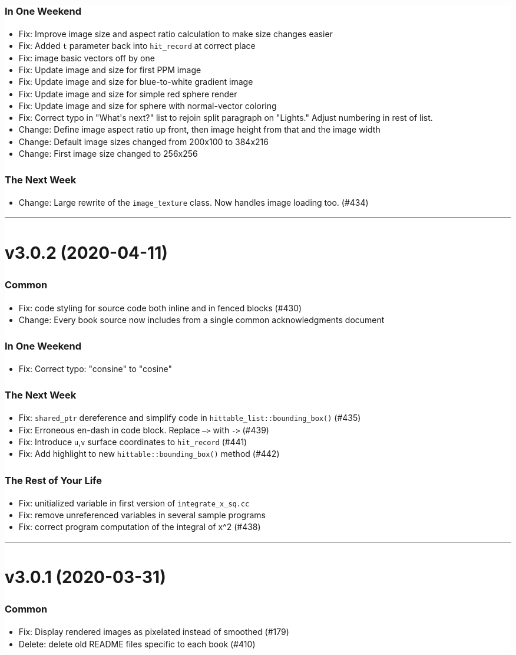 ### In One Weekend
  - Fix: Improve image size and aspect ratio calculation to make size changes easier
  - Fix: Added `t` parameter back into `hit_record` at correct place
  - Fix: image basic vectors off by one
  - Fix: Update image and size for first PPM image
  - Fix: Update image and size for blue-to-white gradient image
  - Fix: Update image and size for simple red sphere render
  - Fix: Update image and size for sphere with normal-vector coloring
  - Fix: Correct typo in "What's next?" list to rejoin split paragraph on "Lights." Adjust numbering
    in rest of list.
  - Change: Define image aspect ratio up front, then image height from that and the image width
  - Change: Default image sizes changed from 200x100 to 384x216
  - Change: First image size changed to 256x256

### The Next Week
  - Change: Large rewrite of the `image_texture` class. Now handles image loading too. (#434)


----------------------------------------------------------------------------------------------------
# v3.0.2 (2020-04-11)

### Common
  - Fix: code styling for source code both inline and in fenced blocks (#430)
  - Change: Every book source now includes from a single common acknowledgments document

### In One Weekend
  - Fix: Correct typo: "consine" to "cosine"

### The Next Week
  - Fix: `shared_ptr` dereference and simplify code in `hittable_list::bounding_box()` (#435)
  - Fix: Erroneous en-dash in code block. Replace `–>` with `->` (#439)
  - Fix: Introduce `u`,`v` surface coordinates to `hit_record` (#441)
  - Fix: Add highlight to new `hittable::bounding_box()` method (#442)

### The Rest of Your Life
  - Fix: unitialized variable in first version of `integrate_x_sq.cc`
  - Fix: remove unreferenced variables in several sample programs
  - Fix: correct program computation of the integral of x^2 (#438)


----------------------------------------------------------------------------------------------------
# v3.0.1 (2020-03-31)

### Common
  - Fix: Display rendered images as pixelated instead of smoothed (#179)
  - Delete: delete old README files specific to each book (#410)
